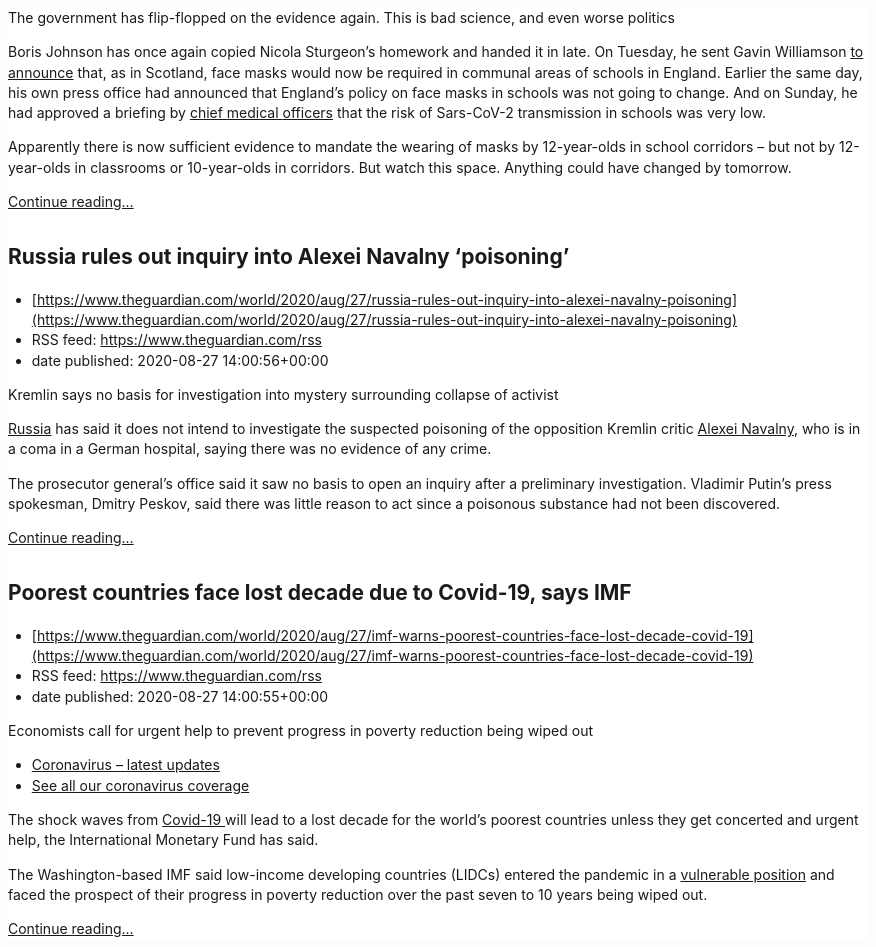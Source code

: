 <p>The government has flip-flopped on the evidence again. This is bad science, and even worse politics</p><p>Boris Johnson has once again copied Nicola Sturgeon’s homework and handed it in late. On Tuesday, he sent Gavin Williamson <a href="https://www.theguardian.com/politics/2020/aug/26/education-secretary-defends-school-face-masks-u-turn-tory-backlash-gavin-williamson">to announce</a> that, as in Scotland, face masks would now be required in communal areas of schools in England. Earlier the same day, his own press office had announced that England’s policy on face masks in schools was not going to change. And on Sunday, he had approved a briefing by <a href="https://www.gov.uk/government/news/statement-from-the-uk-chief-medical-officers-on-schools-and-childcare-reopening">chief </a><a href="https://www.gov.uk/government/news/statement-from-the-uk-chief-medical-officers-on-schools-and-childcare-reopening">medical </a><a href="https://www.gov.uk/government/news/statement-from-the-uk-chief-medical-officers-on-schools-and-childcare-reopening">officers</a> that the risk of Sars-CoV-2 transmission in schools was very low.</p><p>Apparently there is now sufficient evidence to mandate the wearing of masks by 12-year-olds in school corridors – but not by 12-year-olds in classrooms or 10-year-olds in corridors. But watch this space. Anything could have changed by tomorrow.</p> <a href="https://www.theguardian.com/commentisfree/2020/aug/27/boris-johnson-face-masks-pandemic">Continue reading...</a>

## Russia rules out inquiry into Alexei Navalny ‘poisoning’
 - [https://www.theguardian.com/world/2020/aug/27/russia-rules-out-inquiry-into-alexei-navalny-poisoning](https://www.theguardian.com/world/2020/aug/27/russia-rules-out-inquiry-into-alexei-navalny-poisoning)
 - RSS feed: https://www.theguardian.com/rss
 - date published: 2020-08-27 14:00:56+00:00

<p>Kremlin says no basis for investigation into mystery surrounding collapse of activist </p><p><a href="https://www.theguardian.com/world/russia">Russia</a> has said it does not intend to investigate the suspected poisoning of the opposition Kremlin critic <a href="https://www.theguardian.com/world/alexei-navalny">Alexei Navalny</a>, who is in a coma in a German hospital, saying there was no evidence of any crime.</p><p>The prosecutor general’s office said it saw no basis to open an inquiry after a preliminary investigation. Vladimir Putin’s press spokesman, Dmitry Peskov, said there was little reason to act since a poisonous substance had not been discovered.</p> <a href="https://www.theguardian.com/world/2020/aug/27/russia-rules-out-inquiry-into-alexei-navalny-poisoning">Continue reading...</a>

## Poorest countries face lost decade due to Covid-19, says IMF
 - [https://www.theguardian.com/world/2020/aug/27/imf-warns-poorest-countries-face-lost-decade-covid-19](https://www.theguardian.com/world/2020/aug/27/imf-warns-poorest-countries-face-lost-decade-covid-19)
 - RSS feed: https://www.theguardian.com/rss
 - date published: 2020-08-27 14:00:55+00:00

<p>Economists call for urgent help to prevent progress in poverty reduction being wiped out </p><ul><li><a href="https://www.theguardian.com/world/series/coronavirus-live/latest">Coronavirus – latest updates</a></li><li><a href="https://www.theguardian.com/world/coronavirus-outbreak">See all our coronavirus coverage</a></li></ul><p>The shock waves from <a href="https://www.theguardian.com/world/coronavirus-outbreak">Covid-19 </a>will lead to a lost decade for the world’s poorest countries unless they get concerted and urgent help, the International Monetary Fund has said.</p><p>The Washington-based IMF said low-income developing countries (LIDCs) entered the pandemic in a <a href="https://www.theguardian.com/world/2020/mar/27/dozens-poorer-nations-seek-imf-help-coronavirus-crisis">vulnerable position</a> and faced the prospect of their progress in poverty reduction over the past seven to 10 years being wiped out.</p> <a href="https://www.theguardian.com/world/2020/aug/27/imf-warns-poorest-countries-face-lost-decade-covid-19">Continue reading...</a>
